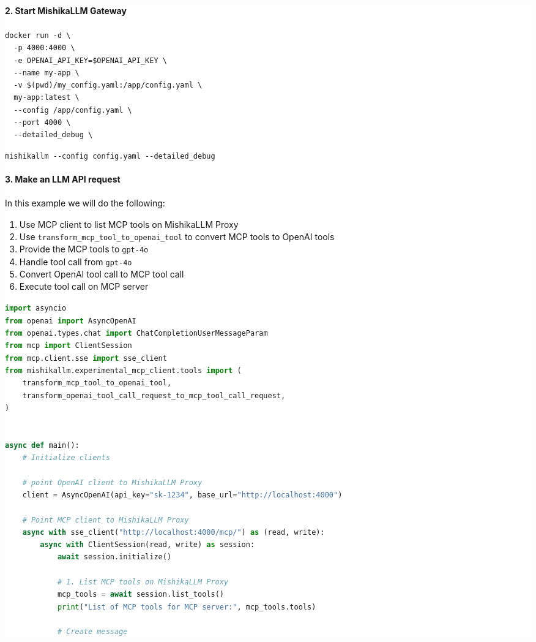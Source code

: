 
#### 2. Start MishikaLLM Gateway

<Tabs>
<TabItem value="docker" label="Docker Run">

```shell title="Docker Run" showLineNumbers
docker run -d \
  -p 4000:4000 \
  -e OPENAI_API_KEY=$OPENAI_API_KEY \
  --name my-app \
  -v $(pwd)/my_config.yaml:/app/config.yaml \
  my-app:latest \
  --config /app/config.yaml \
  --port 4000 \
  --detailed_debug \
```

</TabItem>

<TabItem value="py" label="mishikallm pip">

```shell title="mishikallm pip" showLineNumbers
mishikallm --config config.yaml --detailed_debug
```

</TabItem>
</Tabs>


#### 3. Make an LLM API request 

In this example we will do the following:

1. Use MCP client to list MCP tools on MishikaLLM Proxy
2. Use `transform_mcp_tool_to_openai_tool` to convert MCP tools to OpenAI tools
3. Provide the MCP tools to `gpt-4o`
4. Handle tool call from `gpt-4o`
5. Convert OpenAI tool call to MCP tool call
6. Execute tool call on MCP server

```python title="MCP Client List Tools" showLineNumbers
import asyncio
from openai import AsyncOpenAI
from openai.types.chat import ChatCompletionUserMessageParam
from mcp import ClientSession
from mcp.client.sse import sse_client
from mishikallm.experimental_mcp_client.tools import (
    transform_mcp_tool_to_openai_tool,
    transform_openai_tool_call_request_to_mcp_tool_call_request,
)


async def main():
    # Initialize clients
    
    # point OpenAI client to MishikaLLM Proxy
    client = AsyncOpenAI(api_key="sk-1234", base_url="http://localhost:4000")

    # Point MCP client to MishikaLLM Proxy
    async with sse_client("http://localhost:4000/mcp/") as (read, write):
        async with ClientSession(read, write) as session:
            await session.initialize()

            # 1. List MCP tools on MishikaLLM Proxy
            mcp_tools = await session.list_tools()
            print("List of MCP tools for MCP server:", mcp_tools.tools)

            # Create message
```